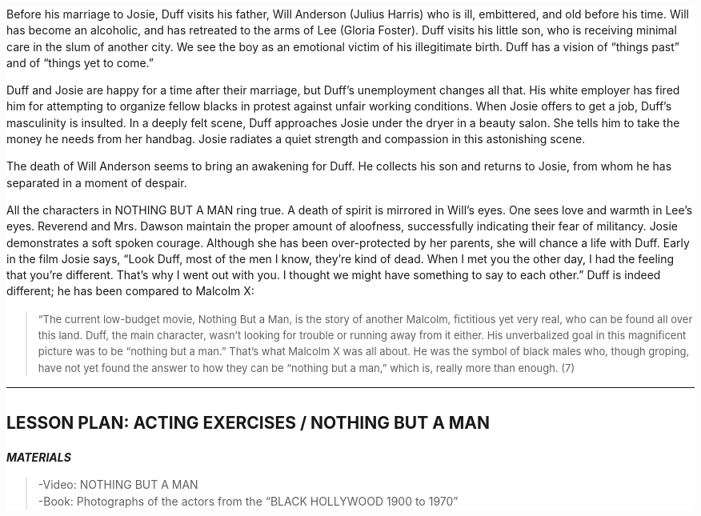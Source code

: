  <p>
  Before his marriage to Josie, Duff visits his father, Will Anderson (Julius Harris) who is ill, embittered, and old before his time. Will has become an alcoholic, and has retreated to the arms of Lee (Gloria Foster). Duff visits his little son, who is receiving minimal care in the slum of another city. We see the boy as an emotional victim of his illegitimate birth. Duff has a vision of “things past” and of “things yet to come.”
 </p>
 <p>
  Duff and Josie are happy for a time after their marriage, but Duff’s unemployment changes all that. His white employer has fired him for attempting to organize fellow blacks in protest against unfair working conditions. When Josie offers to get a job, Duff’s masculinity is insulted. In a deeply felt scene, Duff approaches Josie under the dryer in a beauty salon. She tells him to take the money he needs from her handbag. Josie radiates a quiet strength and compassion in this astonishing scene.
 </p>
 <p>
  The death of Will Anderson seems to bring an awakening for Duff. He collects his son and returns to Josie, from whom he has separated in a moment of despair.
 </p>
 <p>
  All the characters in NOTHING BUT A MAN ring true. A death of spirit is mirrored in Will’s eyes. One sees love and warmth in Lee’s eyes. Reverend and Mrs. Dawson maintain the proper amount of aloofness, successfully indicating their fear of militancy. Josie demonstrates a soft spoken courage. Although she has been over-protected by her parents, she will chance a life with Duff. Early in the film Josie says, “Look Duff, most of the men I know, they’re kind of dead. When I met you the other day, I had the feeling that you’re different. That’s why I went out with you. I thought we might have something to say to each other.” Duff is indeed different; he has been compared to Malcolm X:
 </p>
<blockquote>
  <font size="-1">
   “The current low-budget movie, Nothing But a Man, is the story of another Malcolm, fictitious yet very real, who can be found all over this land. Duff, the main character, wasn’t looking for trouble or running away from it either. His unverbalized goal in this magnificent picture was to be “nothing but a man.” That’s what Malcolm X was all about. He was the symbol of black males who, though groping, have not yet found the answer to how they can be “nothing but a man,” which is, really more than enough. (7)
</font>
 </blockquote>
 <hr/>
 <h2>
  LESSON PLAN: ACTING EXERCISES / NOTHING BUT A MAN
 </h2>
 <p>
  <b>
   <i>
    <i>
     <b>
      MATERIALS
     </b>
    </i>
   </i>
  </b>
  <br/>
 </p>
 <blockquote>
  <dl>
   <dt>
    -Video: NOTHING BUT A MAN
    <dt>
     -Book: Photographs of the actors from the “BLACK HOLLYWOOD 1900 to 1970”
    </dt>
   </dt>
  </dl>
 </blockquote>
 <blockquote>